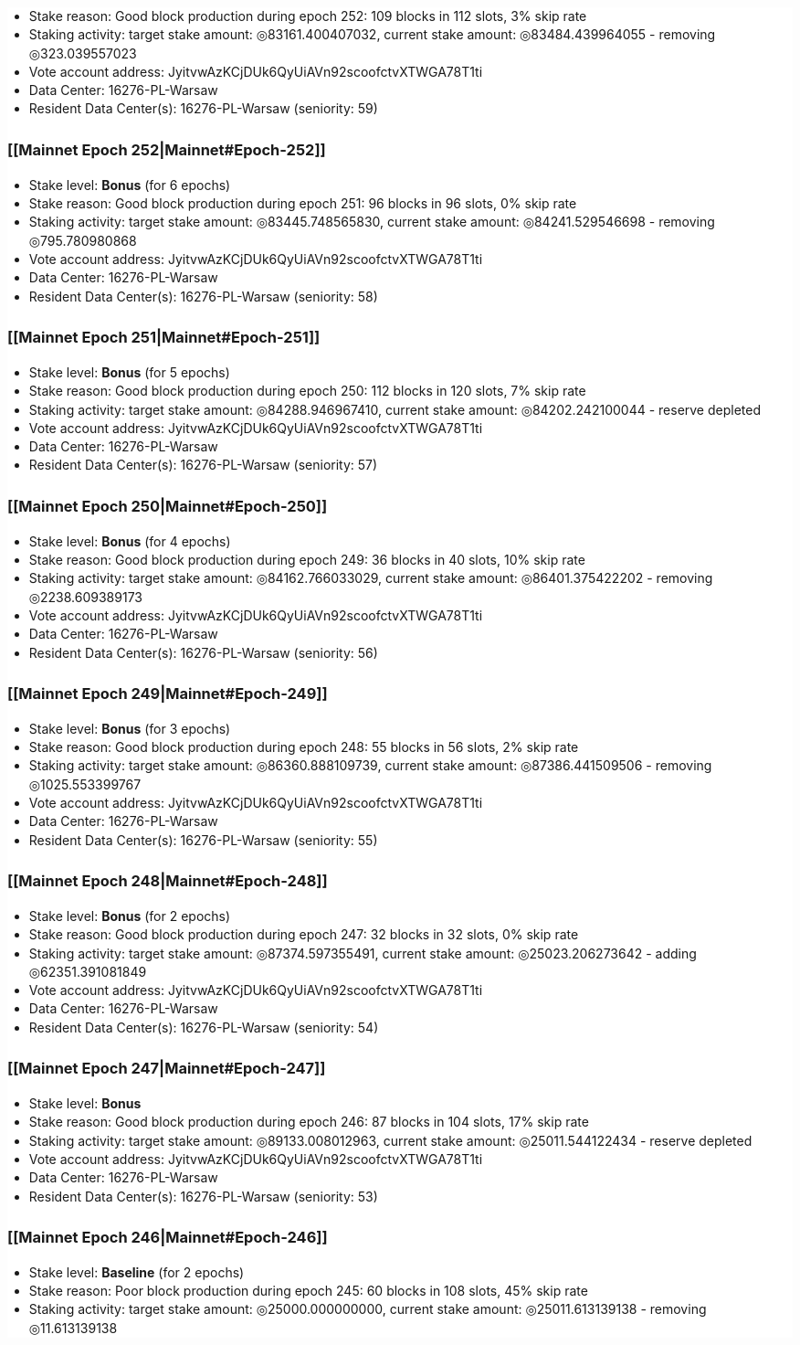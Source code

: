 * Stake reason: Good block production during epoch 252: 109 blocks in 112 slots, 3% skip rate
* Staking activity: target stake amount: ◎83161.400407032, current stake amount: ◎83484.439964055 - removing ◎323.039557023
* Vote account address: JyitvwAzKCjDUk6QyUiAVn92scoofctvXTWGA78T1ti
* Data Center: 16276-PL-Warsaw
* Resident Data Center(s): 16276-PL-Warsaw (seniority: 59)
### [[Mainnet Epoch 252|Mainnet#Epoch-252]]
* Stake level: **Bonus** (for 6 epochs)
* Stake reason: Good block production during epoch 251: 96 blocks in 96 slots, 0% skip rate
* Staking activity: target stake amount: ◎83445.748565830, current stake amount: ◎84241.529546698 - removing ◎795.780980868
* Vote account address: JyitvwAzKCjDUk6QyUiAVn92scoofctvXTWGA78T1ti
* Data Center: 16276-PL-Warsaw
* Resident Data Center(s): 16276-PL-Warsaw (seniority: 58)
### [[Mainnet Epoch 251|Mainnet#Epoch-251]]
* Stake level: **Bonus** (for 5 epochs)
* Stake reason: Good block production during epoch 250: 112 blocks in 120 slots, 7% skip rate
* Staking activity: target stake amount: ◎84288.946967410, current stake amount: ◎84202.242100044 - reserve depleted
* Vote account address: JyitvwAzKCjDUk6QyUiAVn92scoofctvXTWGA78T1ti
* Data Center: 16276-PL-Warsaw
* Resident Data Center(s): 16276-PL-Warsaw (seniority: 57)
### [[Mainnet Epoch 250|Mainnet#Epoch-250]]
* Stake level: **Bonus** (for 4 epochs)
* Stake reason: Good block production during epoch 249: 36 blocks in 40 slots, 10% skip rate
* Staking activity: target stake amount: ◎84162.766033029, current stake amount: ◎86401.375422202 - removing ◎2238.609389173
* Vote account address: JyitvwAzKCjDUk6QyUiAVn92scoofctvXTWGA78T1ti
* Data Center: 16276-PL-Warsaw
* Resident Data Center(s): 16276-PL-Warsaw (seniority: 56)
### [[Mainnet Epoch 249|Mainnet#Epoch-249]]
* Stake level: **Bonus** (for 3 epochs)
* Stake reason: Good block production during epoch 248: 55 blocks in 56 slots, 2% skip rate
* Staking activity: target stake amount: ◎86360.888109739, current stake amount: ◎87386.441509506 - removing ◎1025.553399767
* Vote account address: JyitvwAzKCjDUk6QyUiAVn92scoofctvXTWGA78T1ti
* Data Center: 16276-PL-Warsaw
* Resident Data Center(s): 16276-PL-Warsaw (seniority: 55)
### [[Mainnet Epoch 248|Mainnet#Epoch-248]]
* Stake level: **Bonus** (for 2 epochs)
* Stake reason: Good block production during epoch 247: 32 blocks in 32 slots, 0% skip rate
* Staking activity: target stake amount: ◎87374.597355491, current stake amount: ◎25023.206273642 - adding ◎62351.391081849
* Vote account address: JyitvwAzKCjDUk6QyUiAVn92scoofctvXTWGA78T1ti
* Data Center: 16276-PL-Warsaw
* Resident Data Center(s): 16276-PL-Warsaw (seniority: 54)
### [[Mainnet Epoch 247|Mainnet#Epoch-247]]
* Stake level: **Bonus**
* Stake reason: Good block production during epoch 246: 87 blocks in 104 slots, 17% skip rate
* Staking activity: target stake amount: ◎89133.008012963, current stake amount: ◎25011.544122434 - reserve depleted
* Vote account address: JyitvwAzKCjDUk6QyUiAVn92scoofctvXTWGA78T1ti
* Data Center: 16276-PL-Warsaw
* Resident Data Center(s): 16276-PL-Warsaw (seniority: 53)
### [[Mainnet Epoch 246|Mainnet#Epoch-246]]
* Stake level: **Baseline** (for 2 epochs)
* Stake reason: Poor block production during epoch 245: 60 blocks in 108 slots, 45% skip rate
* Staking activity: target stake amount: ◎25000.000000000, current stake amount: ◎25011.613139138 - removing ◎11.613139138